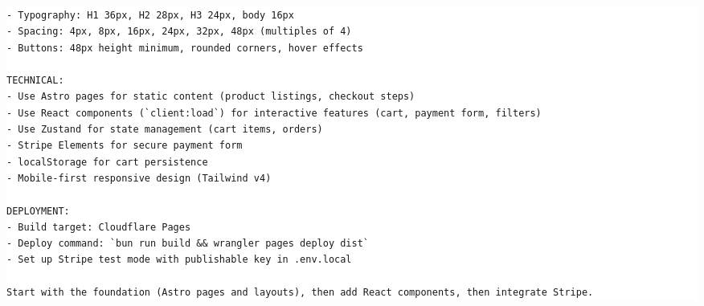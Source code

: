 ```
- Typography: H1 36px, H2 28px, H3 24px, body 16px
- Spacing: 4px, 8px, 16px, 24px, 32px, 48px (multiples of 4)
- Buttons: 48px height minimum, rounded corners, hover effects

TECHNICAL:
- Use Astro pages for static content (product listings, checkout steps)
- Use React components (`client:load`) for interactive features (cart, payment form, filters)
- Use Zustand for state management (cart items, orders)
- Stripe Elements for secure payment form
- localStorage for cart persistence
- Mobile-first responsive design (Tailwind v4)

DEPLOYMENT:
- Build target: Cloudflare Pages
- Deploy command: `bun run build && wrangler pages deploy dist`
- Set up Stripe test mode with publishable key in .env.local

Start with the foundation (Astro pages and layouts), then add React components, then integrate Stripe.
```
